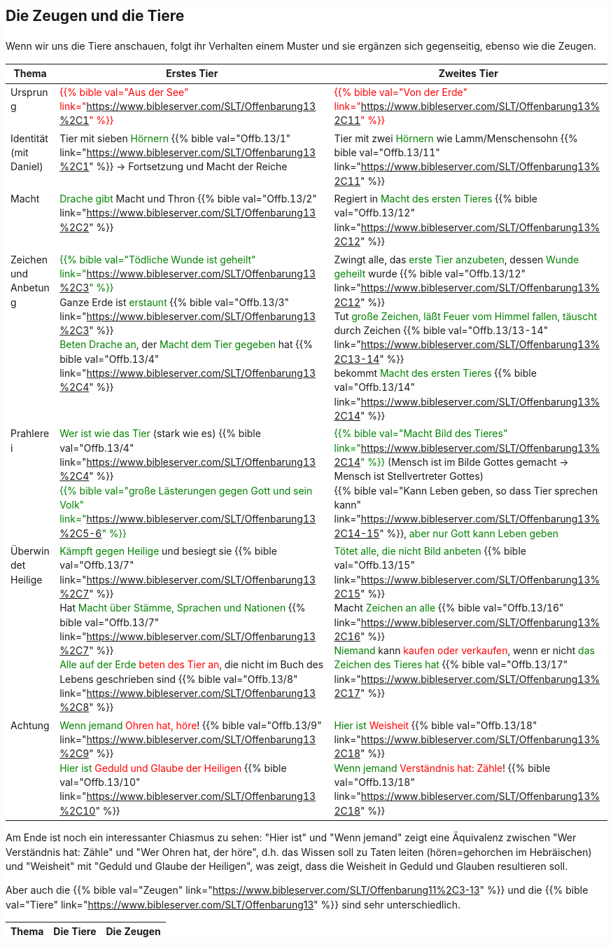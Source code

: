 ## Die Zeugen und die Tiere

<a name="3cd4"></a>
Wenn wir uns die Tiere anschauen, folgt ihr Verhalten einem Muster und sie ergänzen sich gegenseitig, ebenso wie die Zeugen.

| Thema | Erstes Tier | Zweites Tier |
|-------|-------------|--------------|
| Ursprung | <span style="color:red;">{{% bible val="Aus der See" link="https://www.bibleserver.com/SLT/Offenbarung13%2C1" %}}</span> | <span style="color:red;">{{% bible val="Von der Erde" link="https://www.bibleserver.com/SLT/Offenbarung13%2C11" %}}</span> |
| Identität (mit Daniel) | Tier mit sieben <span style="color:green;">Hörnern</span> {{% bible val="Offb.13/1" link="https://www.bibleserver.com/SLT/Offenbarung13%2C1" %}} -> Fortsetzung und Macht der Reiche | Tier mit zwei <span style="color:green;">Hörnern</span> wie Lamm/Menschensohn {{% bible val="Offb.13/11" link="https://www.bibleserver.com/SLT/Offenbarung13%2C11" %}} |
| Macht | <span style="color:green;">Drache gibt</span> Macht und Thron {{% bible val="Offb.13/2" link="https://www.bibleserver.com/SLT/Offenbarung13%2C2" %}} | Regiert in <span style="color:green;">Macht des ersten Tieres</span> {{% bible val="Offb.13/12" link="https://www.bibleserver.com/SLT/Offenbarung13%2C12" %}} |
| Zeichen und Anbetung | <span style="color:green;">{{% bible val="Tödliche Wunde ist geheilt" link="https://www.bibleserver.com/SLT/Offenbarung13%2C3" %}}</span> </br> Ganze Erde ist <span style="color:green;">erstaunt</span> {{% bible val="Offb.13/3" link="https://www.bibleserver.com/SLT/Offenbarung13%2C3" %}} </br> <span style="color:green;">Beten Drache an</span>, der <span style="color:green;">Macht dem Tier gegeben</span> hat {{% bible val="Offb.13/4" link="https://www.bibleserver.com/SLT/Offenbarung13%2C4" %}} | Zwingt alle, das <span style="color:green;">erste Tier anzubeten</span>, dessen <span style="color:green;">Wunde geheilt</span> wurde {{% bible val="Offb.13/12" link="https://www.bibleserver.com/SLT/Offenbarung13%2C12" %}} </br> Tut <span style="color:green;">große Zeichen, läßt Feuer vom Himmel fallen, täuscht</span> durch Zeichen {{% bible val="Offb.13/13-14" link="https://www.bibleserver.com/SLT/Offenbarung13%2C13-14" %}}</br> bekommt <span style="color:green;">Macht des ersten Tieres</span> {{% bible val="Offb.13/14" link="https://www.bibleserver.com/SLT/Offenbarung13%2C14" %}} |
| Prahlerei | <span style="color:green;">Wer ist wie das Tier</span> (stark wie es) {{% bible val="Offb.13/4" link="https://www.bibleserver.com/SLT/Offenbarung13%2C4" %}}</br> <span style="color:green;">{{% bible val="große Lästerungen gegen Gott und sein Volk" link="https://www.bibleserver.com/SLT/Offenbarung13%2C5-6" %}}</span> | <span style="color:green;">{{% bible val="Macht Bild des Tieres" link="https://www.bibleserver.com/SLT/Offenbarung13%2C14" %}}</span> (Mensch ist im Bilde Gottes gemacht -&gt; Mensch ist Stellvertreter Gottes)</br> {{% bible val="Kann Leben geben, so dass Tier sprechen kann" link="https://www.bibleserver.com/SLT/Offenbarung13%2C14-15" %}}, <span style="color:green;">aber nur Gott kann Leben geben</span> |
| Überwindet Heilige | <span style="color:green;">Kämpft gegen Heilige</span> und besiegt sie {{% bible val="Offb.13/7" link="https://www.bibleserver.com/SLT/Offenbarung13%2C7" %}}</br> Hat <span style="color:green;">Macht über Stämme, Sprachen und Nationen</span> {{% bible val="Offb.13/7" link="https://www.bibleserver.com/SLT/Offenbarung13%2C7" %}} </br> <span style="color:green;">Alle auf der Erde</span> <span style="color:red;">beten des Tier an</span>, die nicht im Buch des Lebens geschrieben sind {{% bible val="Offb.13/8" link="https://www.bibleserver.com/SLT/Offenbarung13%2C8" %}} | <span style="color:green;">Tötet alle, die nicht Bild anbeten</span> {{% bible val="Offb.13/15" link="https://www.bibleserver.com/SLT/Offenbarung13%2C15" %}}</br> Macht <span style="color:green;">Zeichen an alle</span> {{% bible val="Offb.13/16" link="https://www.bibleserver.com/SLT/Offenbarung13%2C16" %}} </br> <span style="color:green;">Niemand</span> kann <span style="color:red;">kaufen oder verkaufen</span>, wenn er nicht <span style="color:green;">das Zeichen des Tieres hat</span> {{% bible val="Offb.13/17" link="https://www.bibleserver.com/SLT/Offenbarung13%2C17" %}} |
| Achtung | <span style="color:green;">Wenn jemand</span> <span style="color:red;">Ohren hat, höre</span>! {{% bible val="Offb.13/9" link="https://www.bibleserver.com/SLT/Offenbarung13%2C9" %}}</br> <span style="color:green;">Hier ist</span> <span style="color:red;">Geduld und Glaube der Heiligen</span> {{% bible val="Offb.13/10" link="https://www.bibleserver.com/SLT/Offenbarung13%2C10" %}} | <span style="color:green;">Hier ist</span> <span style="color:red;">Weisheit</span> {{% bible val="Offb.13/18" link="https://www.bibleserver.com/SLT/Offenbarung13%2C18" %}}</br><span style="color:green;">Wenn jemand</span> <span style="color:red;">Verständnis hat: Zähle</span>! {{% bible val="Offb.13/18" link="https://www.bibleserver.com/SLT/Offenbarung13%2C18" %}} |

Am Ende ist noch ein interessanter Chiasmus zu sehen: "Hier ist" und "Wenn jemand" zeigt eine Äquivalenz zwischen "Wer Verständnis hat: Zähle" und "Wer Ohren hat, der höre", d.h. das Wissen soll zu Taten leiten (hören=gehorchen im Hebräischen) und "Weisheit" mit "Geduld und Glaube der Heiligen", was zeigt, dass die Weisheit in Geduld und Glauben resultieren soll.

Aber auch die {{% bible val="Zeugen" link="https://www.bibleserver.com/SLT/Offenbarung11%2C3-13" %}} und die {{% bible val="Tiere" link="https://www.bibleserver.com/SLT/Offenbarung13" %}} sind sehr unterschiedlich.

| Thema | Die Tiere | Die Zeugen |
|-------|-----------|------------|